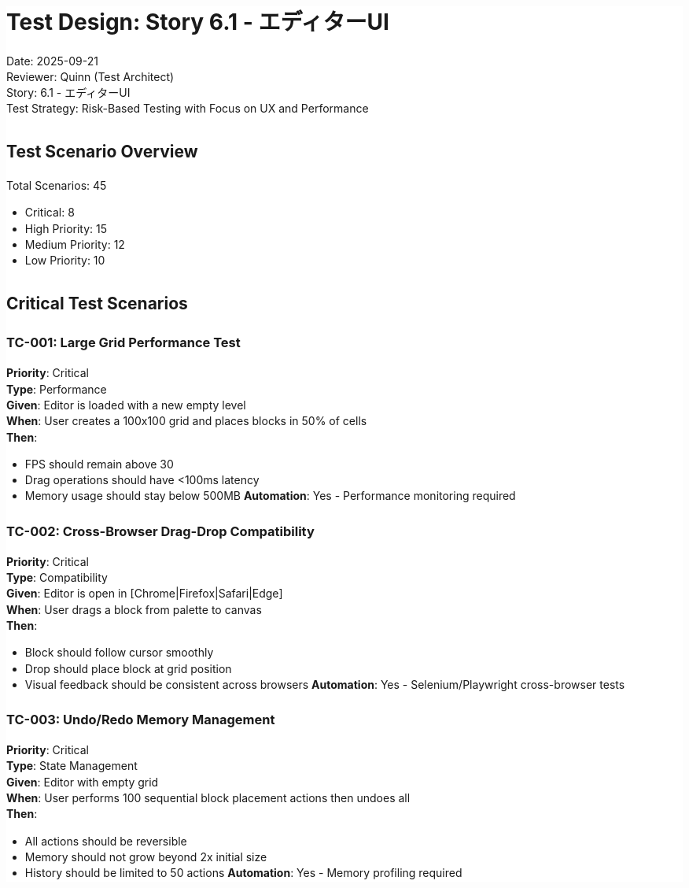 # Test Design: Story 6.1 - エディターUI

Date: 2025-09-21  
Reviewer: Quinn (Test Architect)  
Story: 6.1 - エディターUI  
Test Strategy: Risk-Based Testing with Focus on UX and Performance

## Test Scenario Overview

Total Scenarios: 45  
- Critical: 8
- High Priority: 15  
- Medium Priority: 12
- Low Priority: 10

## Critical Test Scenarios

### TC-001: Large Grid Performance Test
**Priority**: Critical  
**Type**: Performance  
**Given**: Editor is loaded with a new empty level  
**When**: User creates a 100x100 grid and places blocks in 50% of cells  
**Then**: 
- FPS should remain above 30
- Drag operations should have <100ms latency
- Memory usage should stay below 500MB
**Automation**: Yes - Performance monitoring required

### TC-002: Cross-Browser Drag-Drop Compatibility
**Priority**: Critical  
**Type**: Compatibility  
**Given**: Editor is open in [Chrome|Firefox|Safari|Edge]  
**When**: User drags a block from palette to canvas  
**Then**: 
- Block should follow cursor smoothly
- Drop should place block at grid position
- Visual feedback should be consistent across browsers
**Automation**: Yes - Selenium/Playwright cross-browser tests

### TC-003: Undo/Redo Memory Management
**Priority**: Critical  
**Type**: State Management  
**Given**: Editor with empty grid  
**When**: User performs 100 sequential block placement actions then undoes all  
**Then**: 
- All actions should be reversible
- Memory should not grow beyond 2x initial size
- History should be limited to 50 actions
**Automation**: Yes - Memory profiling required
